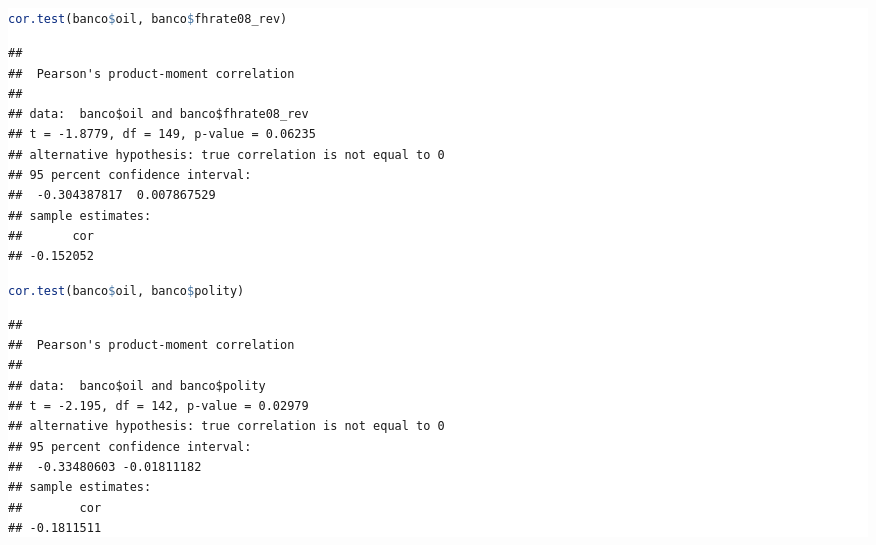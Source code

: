 ``` r
cor.test(banco$oil, banco$fhrate08_rev)
```

    ## 
    ##  Pearson's product-moment correlation
    ## 
    ## data:  banco$oil and banco$fhrate08_rev
    ## t = -1.8779, df = 149, p-value = 0.06235
    ## alternative hypothesis: true correlation is not equal to 0
    ## 95 percent confidence interval:
    ##  -0.304387817  0.007867529
    ## sample estimates:
    ##       cor 
    ## -0.152052

``` r
cor.test(banco$oil, banco$polity)
```

    ## 
    ##  Pearson's product-moment correlation
    ## 
    ## data:  banco$oil and banco$polity
    ## t = -2.195, df = 142, p-value = 0.02979
    ## alternative hypothesis: true correlation is not equal to 0
    ## 95 percent confidence interval:
    ##  -0.33480603 -0.01811182
    ## sample estimates:
    ##        cor 
    ## -0.1811511
